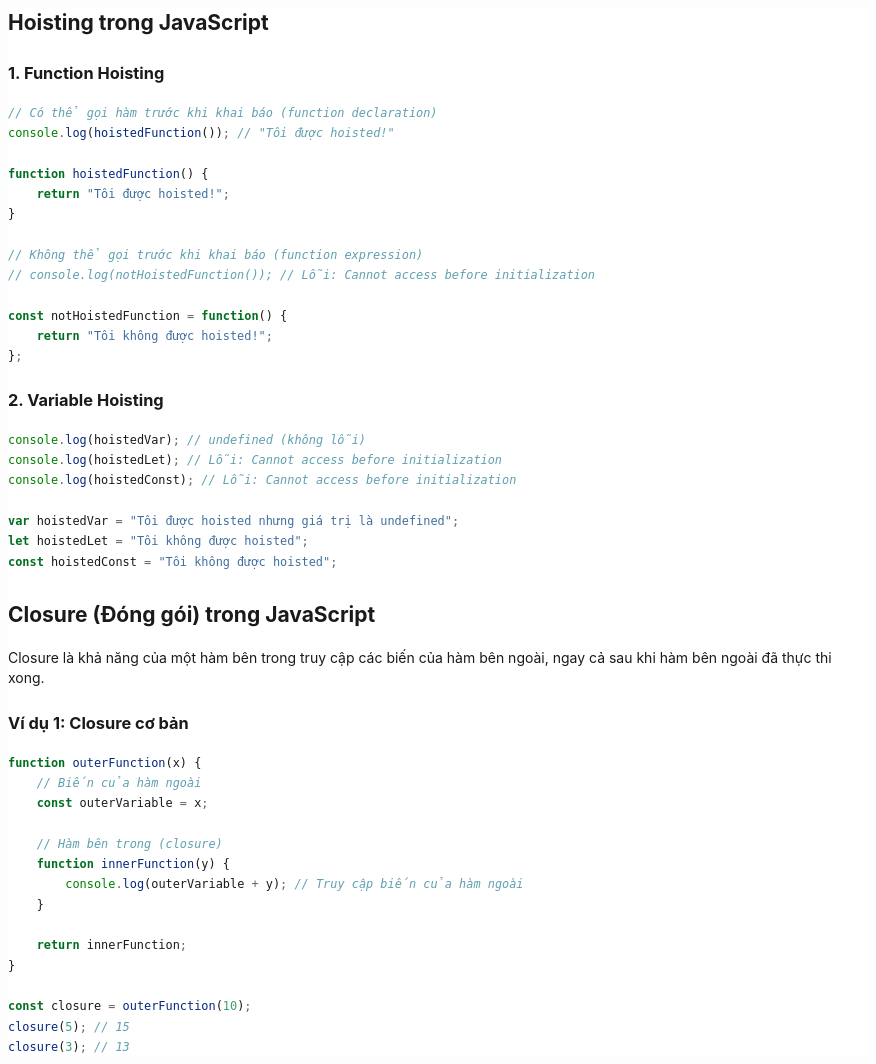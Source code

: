 ## Hoisting trong JavaScript

### 1. Function Hoisting

```javascript
// Có thể gọi hàm trước khi khai báo (function declaration)
console.log(hoistedFunction()); // "Tôi được hoisted!"

function hoistedFunction() {
    return "Tôi được hoisted!";
}

// Không thể gọi trước khi khai báo (function expression)
// console.log(notHoistedFunction()); // Lỗi: Cannot access before initialization

const notHoistedFunction = function() {
    return "Tôi không được hoisted!";
};
```

### 2. Variable Hoisting

```javascript
console.log(hoistedVar); // undefined (không lỗi)
console.log(hoistedLet); // Lỗi: Cannot access before initialization
console.log(hoistedConst); // Lỗi: Cannot access before initialization

var hoistedVar = "Tôi được hoisted nhưng giá trị là undefined";
let hoistedLet = "Tôi không được hoisted";
const hoistedConst = "Tôi không được hoisted";
```

## Closure (Đóng gói) trong JavaScript

Closure là khả năng của một hàm bên trong truy cập các biến của hàm bên ngoài, ngay cả sau khi hàm bên ngoài đã thực thi xong.

### Ví dụ 1: Closure cơ bản

```javascript
function outerFunction(x) {
    // Biến của hàm ngoài
    const outerVariable = x;
    
    // Hàm bên trong (closure)
    function innerFunction(y) {
        console.log(outerVariable + y); // Truy cập biến của hàm ngoài
    }
    
    return innerFunction;
}

const closure = outerFunction(10);
closure(5); // 15
closure(3); // 13
```
